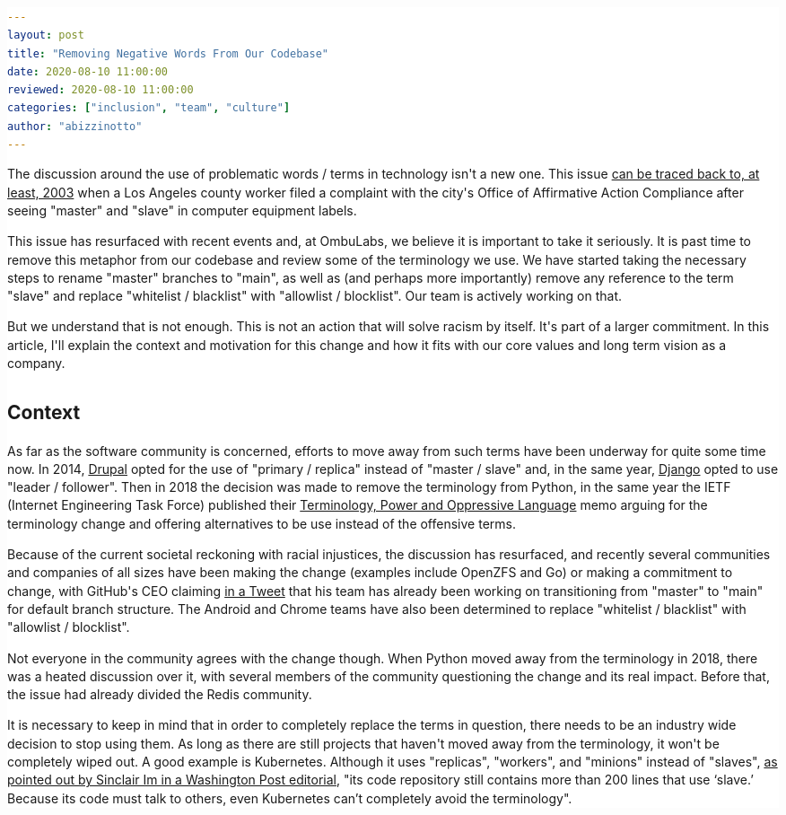 ```yaml
---
layout: post
title: "Removing Negative Words From Our Codebase"
date: 2020-08-10 11:00:00
reviewed: 2020-08-10 11:00:00
categories: ["inclusion", "team", "culture"]
author: "abizzinotto"
---
```


The discussion around the use of problematic words / terms in technology isn't a new one. This issue [can be traced back to, at least, 2003](https://edition.cnn.com/2003/TECH/ptech/11/26/master.term.reut/) when a Los Angeles county worker filed a complaint with the city's Office of Affirmative Action Compliance after seeing "master" and "slave" in computer equipment labels.

This issue has resurfaced with recent events and, at OmbuLabs, we believe it is important to take it seriously. It is past time to remove this metaphor from our codebase and review some of the terminology we use. We have started taking the necessary steps to rename "master" branches to "main", as well as (and perhaps more importantly) remove any reference to the term "slave" and replace "whitelist / blacklist" with "allowlist / blocklist". Our team is actively working on that.

But we understand that is not enough. This is not an action that will solve racism by itself. It's part of a larger commitment. In this article, I'll explain the context and motivation for this change and how it fits with our core values and long term vision as a company.



## Context

As far as the software community is concerned, efforts to move away from such terms have been underway for quite some time now. In 2014, [Drupal](https://www.drupal.org/) opted for the use of "primary / replica" instead of "master / slave" and, in the same year, [Django](https://www.djangoproject.com/) opted to use "leader / follower". Then in 2018 the decision was made to remove the terminology from Python, in the same year the IETF (Internet Engineering Task Force) published their [Terminology, Power and Oppressive Language](https://tools.ietf.org/id/draft-knodel-terminology-00.html#rfc.section.1.1) memo arguing for the terminology change and offering alternatives to be use instead of the offensive terms.

Because of the current societal reckoning with racial injustices, the discussion has resurfaced, and recently several communities and companies of all sizes have been making the change (examples include OpenZFS and Go) or making a commitment to change, with GitHub's CEO claiming [in a Tweet](https://twitter.com/natfriedman/status/1271253144442253312) that his team has already been working on transitioning from "master" to "main" for default branch structure. The Android and Chrome teams have also been determined to replace "whitelist / blacklist" with "allowlist / blocklist".

Not everyone in the community agrees with the change though. When Python moved away from the terminology in 2018, there was a heated discussion over it, with several members of the community questioning the change and its real impact. Before that, the issue had already divided the Redis community.

It is necessary to keep in mind that in order to completely replace the terms in question, there needs to be an industry wide decision to stop using them. As long as there are still projects that haven't moved away from the terminology, it won't be completely wiped out. A good example is Kubernetes. Although it uses "replicas", "workers", and "minions" instead of "slaves", [as pointed out by Sinclair Im in a Washington Post editorial](https://www.washingtonpost.com/opinions/2020/06/12/tech-industry-has-an-ugly-master-slave-problem/), "its code repository still contains more than 200 lines that use ‘slave.’ Because its code must talk to others, even Kubernetes can’t completely avoid the terminology".
